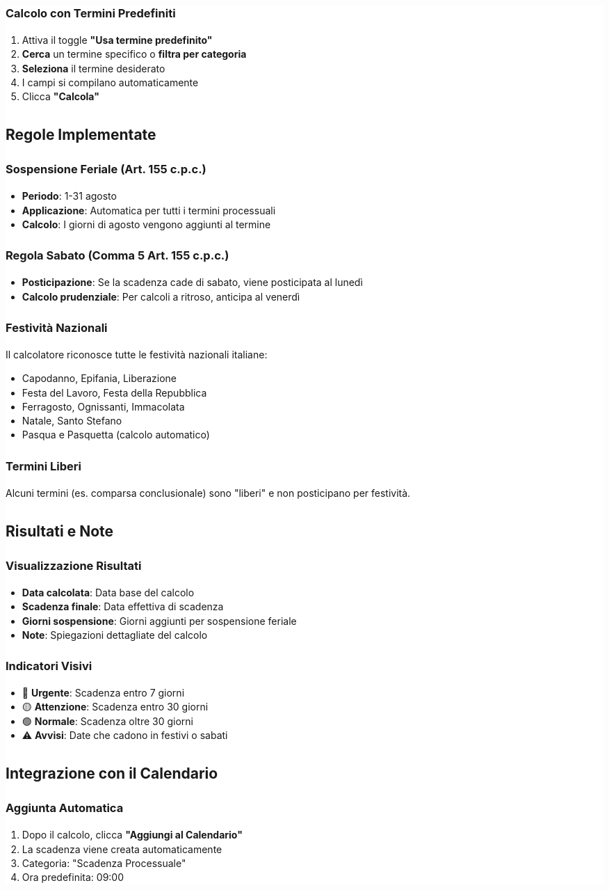 ### Calcolo con Termini Predefiniti
1. Attiva il toggle **"Usa termine predefinito"**
2. **Cerca** un termine specifico o **filtra per categoria**
3. **Seleziona** il termine desiderato
4. I campi si compilano automaticamente
5. Clicca **"Calcola"**

## Regole Implementate

### Sospensione Feriale (Art. 155 c.p.c.)
- **Periodo**: 1-31 agosto
- **Applicazione**: Automatica per tutti i termini processuali
- **Calcolo**: I giorni di agosto vengono aggiunti al termine

### Regola Sabato (Comma 5 Art. 155 c.p.c.)
- **Posticipazione**: Se la scadenza cade di sabato, viene posticipata al lunedì
- **Calcolo prudenziale**: Per calcoli a ritroso, anticipa al venerdì

### Festività Nazionali
Il calcolatore riconosce tutte le festività nazionali italiane:
- Capodanno, Epifania, Liberazione
- Festa del Lavoro, Festa della Repubblica
- Ferragosto, Ognissanti, Immacolata
- Natale, Santo Stefano
- Pasqua e Pasquetta (calcolo automatico)

### Termini Liberi
Alcuni termini (es. comparsa conclusionale) sono "liberi" e non posticipano per festività.

## Risultati e Note

### Visualizzazione Risultati
- **Data calcolata**: Data base del calcolo
- **Scadenza finale**: Data effettiva di scadenza
- **Giorni sospensione**: Giorni aggiunti per sospensione feriale
- **Note**: Spiegazioni dettagliate del calcolo

### Indicatori Visivi
- 🔴 **Urgente**: Scadenza entro 7 giorni
- 🟡 **Attenzione**: Scadenza entro 30 giorni
- 🟢 **Normale**: Scadenza oltre 30 giorni
- ⚠️ **Avvisi**: Date che cadono in festivi o sabati

## Integrazione con il Calendario

### Aggiunta Automatica
1. Dopo il calcolo, clicca **"Aggiungi al Calendario"**
2. La scadenza viene creata automaticamente
3. Categoria: "Scadenza Processuale"
4. Ora predefinita: 09:00
